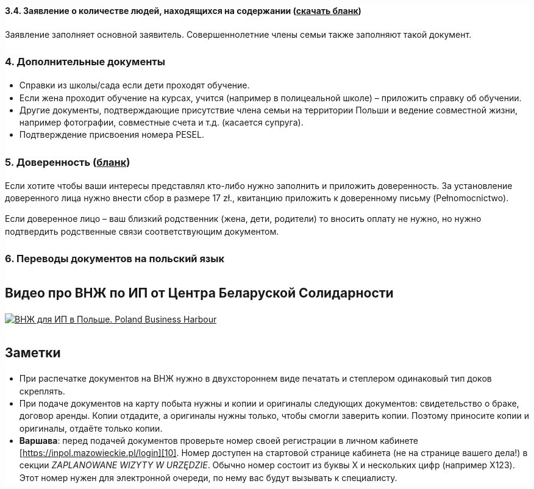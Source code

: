 #### 3.4. Заявление о количестве людей, находящихся на содержании ([скачать бланк][6])

Заявление заполняет основной заявитель.
Совершеннолетние члены семьи также заполняют такой документ.

### 4. Дополнительные документы

* Справки из школы/сада если дети проходят обучение.
* Если жена проходит обучение на курсах, учится (например в полицеальной школе) – приложить справку об обучении.
* Другие документы, подтверждающие присутствие члена семьи на территории Польши и ведение совместной жизни, например фотографии, совместные счета и т.д. (касается супруга).
* Подтверждение присвоения номера PESEL.

### 5. Доверенность ([бланк][8])

Если хотите чтобы ваши интересы представлял кто-либо нужно заполнить и
приложить доверенность. За установление доверенного лица нужно внести сбор в
размере 17 zł., квитанцию приложить к доверенному письму (Pełnomocnictwo).

Если доверенное лицо – ваш близкий родственник (жена, дети, родители) то
вносить оплату не нужно, но нужно подтвердить родственные связи
соответствующим документом.

### 6. Переводы документов на польский язык

## Видео про ВНЖ по ИП от Центра Беларуской Солидарности

[![ВНЖ для ИП в Польше. Poland Business Harbour](https://res.cloudinary.com/marcomontalbano/image/upload/v1637072137/video_to_markdown/images/youtube--rDP1isgb4-s-c05b58ac6eb4c4700831b2b3070cd403.jpg)](https://www.youtube.com/watch?v=rDP1isgb4-s "ВНЖ для ИП в Польше. Poland Business Harbour")

## Заметки

- При распечатке документов на ВНЖ нужно в двухстороннем виде печатать и степлером одинаковый тип доков скреплять.
- При подаче документов на карту побыта нужны и копии и оригиналы следующих документов: свидетельство о браке, договор аренды. Копии отдадите, а оригиналы нужны только, чтобы смогли заверить копии. Поэтому приносите копии и оригиналы, отдаёте только копии.
- **Варшава**: перед подачей документов проверьте номер своей регистрации в личном кабинете [https://inpol.mazowieckie.pl/login][10]. Номер доступен на стартовой странице кабинета (не на странице вашего дела!) в секции *ZAPLANOWANE WIZYTY W URZĘDZIE*. Обычно номер состоит из буквы X и нескольких цифр (например X123). Этот номер нужен для электронной очереди, по нему вас будут вызывать к специалисту.



[1]: https://t.me/root_eu
[2]: https://docs.google.com/document/d/1JIjog1ZHP9-ZqX3Z9MQQQhZrBHFAGjtL/edit?usp=sharing&ouid=112481650166635701650&rtpof=true&sd=true
[3]: https://drive.google.com/file/d/1zM60Fm1tLJ16vq_GMtZ8kEZxK0KGcEov/view?usp=sharing
[4]: https://drive.google.com/file/d/1pKr2W6odMwFu3NboFn9u_OCu7CUB2OOW/view?usp=sharing
[5]: https://drive.google.com/file/d/1wAZBGo9LE2cT9jtgiUtuVc3ROnvVEc8O/view?usp=sharing
[6]: https://docs.google.com/document/d/1-yNu2p0i1hCxAW5SKwCB4i8PrHjxqb2R/edit?usp=sharing&ouid=112481650166635701650&rtpof=true&sd=true
[7]: https://docs.google.com/document/d/1AiJlfl2Xfev5pHmfPv5WE7LliyqX_MGP/edit?usp=sharing&ouid=112481650166635701650&rtpof=true&sd=true
[8]: https://docs.google.com/document/d/1bKkQ7xaDsLxtV7rxUktJKHls3-erNs9d/edit?usp=sharing&ouid=112481650166635701650&rtpof=true&sd=true
[9]: https://arch-bip.ms.gov.pl/pl/rejestry-i-ewidencje/tlumacze-przysiegli/lista-tlumaczy-przysieglych/search.html
[10]: https://inpol.mazowieckie.pl/login
[11]: http://t.me/siiami_ippbh_bot?start=62dff8ece0e63320f226bb4c
